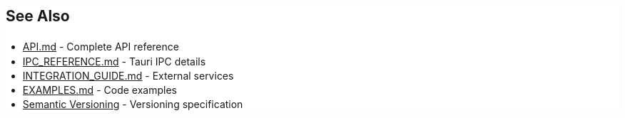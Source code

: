 
## See Also

- [API.md](./API.md) - Complete API reference
- [IPC_REFERENCE.md](./IPC_REFERENCE.md) - Tauri IPC details
- [INTEGRATION_GUIDE.md](./INTEGRATION_GUIDE.md) - External services
- [EXAMPLES.md](./EXAMPLES.md) - Code examples
- [Semantic Versioning](https://semver.org/) - Versioning specification
